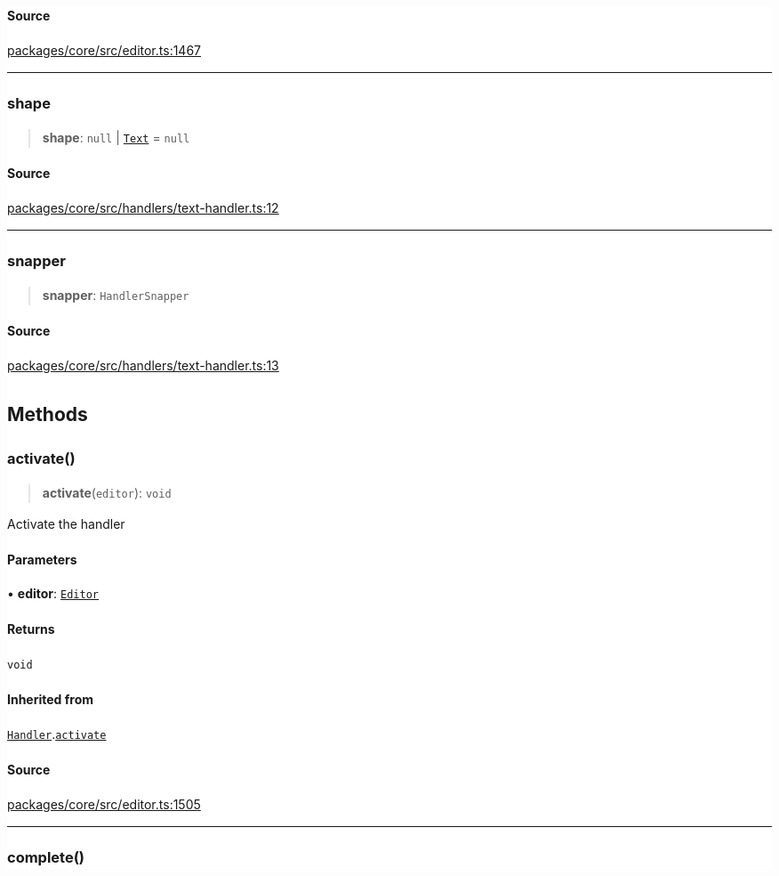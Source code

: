 #### Source

[packages/core/src/editor.ts:1467](https://github.com/dgmjs/dgmjs/blob/main/packages/core/src/editor.ts#L1467)

***

### shape

> **shape**: `null` \| [`Text`](/api-core/classes/text/) = `null`

#### Source

[packages/core/src/handlers/text-handler.ts:12](https://github.com/dgmjs/dgmjs/blob/main/packages/core/src/handlers/text-handler.ts#L12)

***

### snapper

> **snapper**: `HandlerSnapper`

#### Source

[packages/core/src/handlers/text-handler.ts:13](https://github.com/dgmjs/dgmjs/blob/main/packages/core/src/handlers/text-handler.ts#L13)

## Methods

### activate()

> **activate**(`editor`): `void`

Activate the handler

#### Parameters

• **editor**: [`Editor`](/api-core/classes/editor/)

#### Returns

`void`

#### Inherited from

[`Handler`](/api-core/classes/handler/).[`activate`](/api-core/classes/handler/#activate)

#### Source

[packages/core/src/editor.ts:1505](https://github.com/dgmjs/dgmjs/blob/main/packages/core/src/editor.ts#L1505)

***

### complete()
